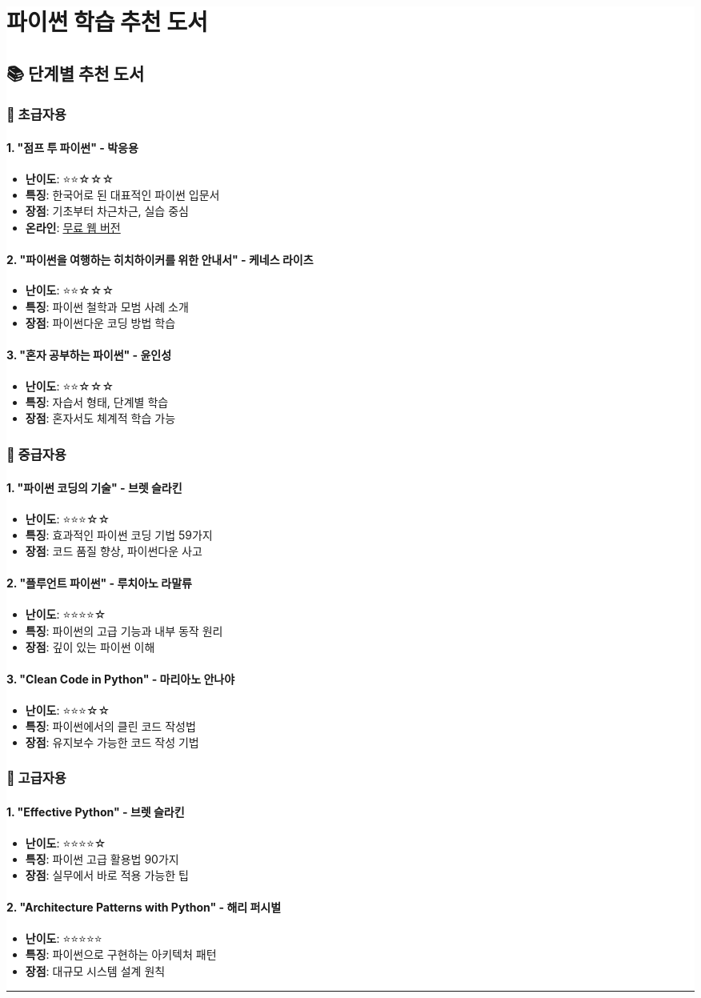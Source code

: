 # 파이썬 학습 추천 도서

## 📚 단계별 추천 도서

### 🌱 초급자용

#### 1. "점프 투 파이썬" - 박응용
- **난이도**: ⭐⭐☆☆☆
- **특징**: 한국어로 된 대표적인 파이썬 입문서
- **장점**: 기초부터 차근차근, 실습 중심
- **온라인**: [무료 웹 버전](https://wikidocs.net/book/1)

#### 2. "파이썬을 여행하는 히치하이커를 위한 안내서" - 케네스 라이츠
- **난이도**: ⭐⭐☆☆☆
- **특징**: 파이썬 철학과 모범 사례 소개
- **장점**: 파이썬다운 코딩 방법 학습

#### 3. "혼자 공부하는 파이썬" - 윤인성
- **난이도**: ⭐⭐☆☆☆
- **특징**: 자습서 형태, 단계별 학습
- **장점**: 혼자서도 체계적 학습 가능

### 🌿 중급자용

#### 1. "파이썬 코딩의 기술" - 브렛 슬라킨
- **난이도**: ⭐⭐⭐☆☆
- **특징**: 효과적인 파이썬 코딩 기법 59가지
- **장점**: 코드 품질 향상, 파이썬다운 사고

#### 2. "플루언트 파이썬" - 루치아노 라말류
- **난이도**: ⭐⭐⭐⭐☆
- **특징**: 파이썬의 고급 기능과 내부 동작 원리
- **장점**: 깊이 있는 파이썬 이해

#### 3. "Clean Code in Python" - 마리아노 안나야
- **난이도**: ⭐⭐⭐☆☆
- **특징**: 파이썬에서의 클린 코드 작성법
- **장점**: 유지보수 가능한 코드 작성 기법

### 🌳 고급자용

#### 1. "Effective Python" - 브렛 슬라킨
- **난이도**: ⭐⭐⭐⭐☆
- **특징**: 파이썬 고급 활용법 90가지
- **장점**: 실무에서 바로 적용 가능한 팁

#### 2. "Architecture Patterns with Python" - 해리 퍼시벌
- **난이도**: ⭐⭐⭐⭐⭐
- **특징**: 파이썬으로 구현하는 아키텍처 패턴
- **장점**: 대규모 시스템 설계 원칙

---